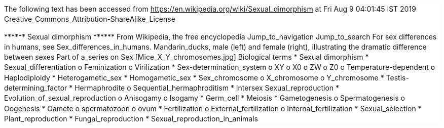 The following text has been accessed from https://en.wikipedia.org/wiki/Sexual_dimorphism at Fri Aug 9 04:01:45 IST 2019
Creative_Commons_Attribution-ShareAlike_License





















****** Sexual dimorphism ******
From Wikipedia, the free encyclopedia
Jump_to_navigation Jump_to_search
For sex differences in humans, see Sex_differences_in_humans.
Mandarin_ducks, male (left) and female (right), illustrating the dramatic
difference between sexes
Part of a_series on
Sex
[Mice_X_Y_chromosomes.jpg]
Biological terms
    * Sexual dimorphism
    * Sexual_differentiation
          o Feminization
          o Virilization
    * Sex-determination_system
          o XY
          o X0
          o ZW
          o Z0
          o Temperature-dependent
          o Haplodiploidy
    * Heterogametic_sex
    * Homogametic_sex
    * Sex_chromosome
          o X_chromosome
          o Y_chromosome
    * Testis-determining_factor
    * Hermaphrodite
          o Sequential_hermaphroditism
    * Intersex
Sexual_reproduction
    * Evolution_of_sexual_reproduction
          o Anisogamy
          o Isogamy
    * Germ_cell
    * Meiosis
    * Gametogenesis
          o Spermatogenesis
          o Oogenesis
    * Gamete
          o spermatozoon
          o ovum
    * Fertilization
          o External_fertilization
          o Internal_fertilization
    * Sexual_selection
    * Plant_reproduction
    * Fungal_reproduction
    * Sexual_reproduction_in_animals